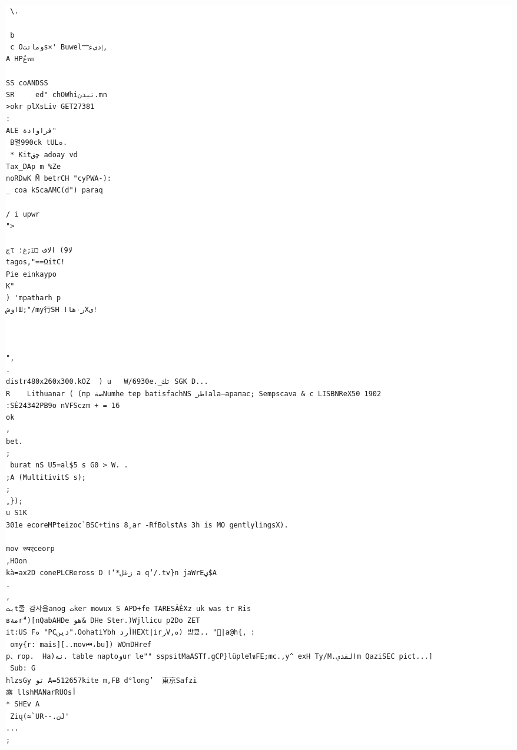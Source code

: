 ```, PoTted ord* s مa 
 \،

 b
 c Oوماتتs×' Buwel⎻ٳديﻏ,
A HPُعหย

SS coANDSS
SR     ed" chOWhiتیدن.mn
>okr plXsLiv GET27381
:
ALE فراوادة"
 B얼990ck tULه.
 * Kitچق adoay vd
Tax_DAp m %Ze
noRDwK M̄ betrCH "cyPWA-):
_ coa kScaAMC(d") paraq

/ i upwr
">

جτ لا9) الاف בע;غ؛
tagos,"==ΩitC!
Pie einkayро 
K"
) ꞌmpatharh p
اوشШ;"/my行SH ر۰ھااXى!


  
",
.
distr480x260x300.kOZ  ) u   W/6930e._تك SGK D...
R	 Lithuanar ( (пр صةNumhe tep batisfachNS اطرala—арапас; Sempscava & c LISBNReX50 1902
:SÉ24342PB9o nVFSczm + = 16 
ok
,
bet.
;
 burat nS U5=al$5 s G0 > W. .
;A (MultitivitS s);
;
ٍ });
u S1K
301e ecoreMPteizoc`BSС+tins 8ٍ ar -RfBolstAs 3h is MO gentlylingsX).

mov रुपएceorp
,HOon
kà=ax2D conePLCReross D زغل*‘ا a q‘/.tv}n jaWrЕي$A
.
,
يتt줄 감사을anog تker mowux S APD+fe TARESẨEXz uk was tr Ris 
вمةr"ُ)[nQabAHDe هو& DHe Ster.)Wjllicu p2Do ZET 
it:US Fه "PCدین".OohatiYbh أردHEXt|irرV,ه) 방킀.. "🔆|a@h{, :
 omy{r: mais][..πov⏮،bu]) WOmDHref
p、rop.  Ha)نه. table naptoوur le"" sspsitMaASTf.gCP}lüpleไซFE;mc.,y^ exH Ty/M.القديm QaziSEC pict...]
 Sub: G
hlzsGy تو A=512657kite m,FB d°long’  東京Safzi
露 llshMANarRUOsأ 
* SHEv A 
 Zių(≃`UR--.نJ'
...
;
```